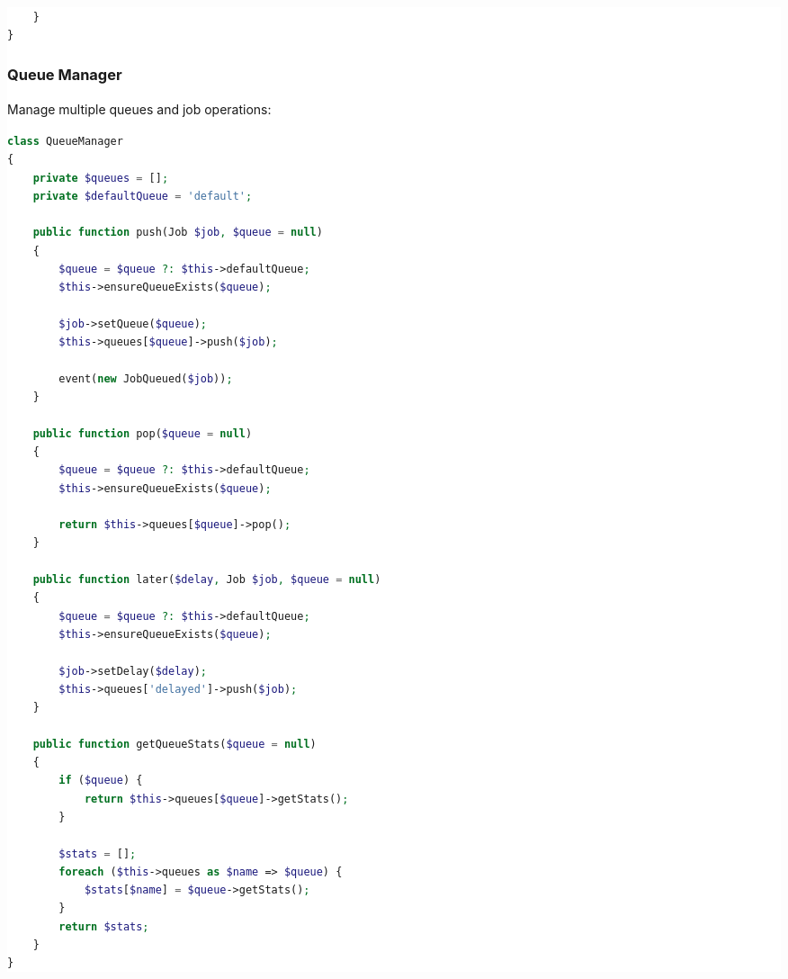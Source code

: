 ```php
    }
}
```

### Queue Manager
Manage multiple queues and job operations:
```php
class QueueManager
{
    private $queues = [];
    private $defaultQueue = 'default';
    
    public function push(Job $job, $queue = null)
    {
        $queue = $queue ?: $this->defaultQueue;
        $this->ensureQueueExists($queue);
        
        $job->setQueue($queue);
        $this->queues[$queue]->push($job);
        
        event(new JobQueued($job));
    }
    
    public function pop($queue = null)
    {
        $queue = $queue ?: $this->defaultQueue;
        $this->ensureQueueExists($queue);
        
        return $this->queues[$queue]->pop();
    }
    
    public function later($delay, Job $job, $queue = null)
    {
        $queue = $queue ?: $this->defaultQueue;
        $this->ensureQueueExists($queue);
        
        $job->setDelay($delay);
        $this->queues['delayed']->push($job);
    }
    
    public function getQueueStats($queue = null)
    {
        if ($queue) {
            return $this->queues[$queue]->getStats();
        }
        
        $stats = [];
        foreach ($this->queues as $name => $queue) {
            $stats[$name] = $queue->getStats();
        }
        return $stats;
    }
}
```
